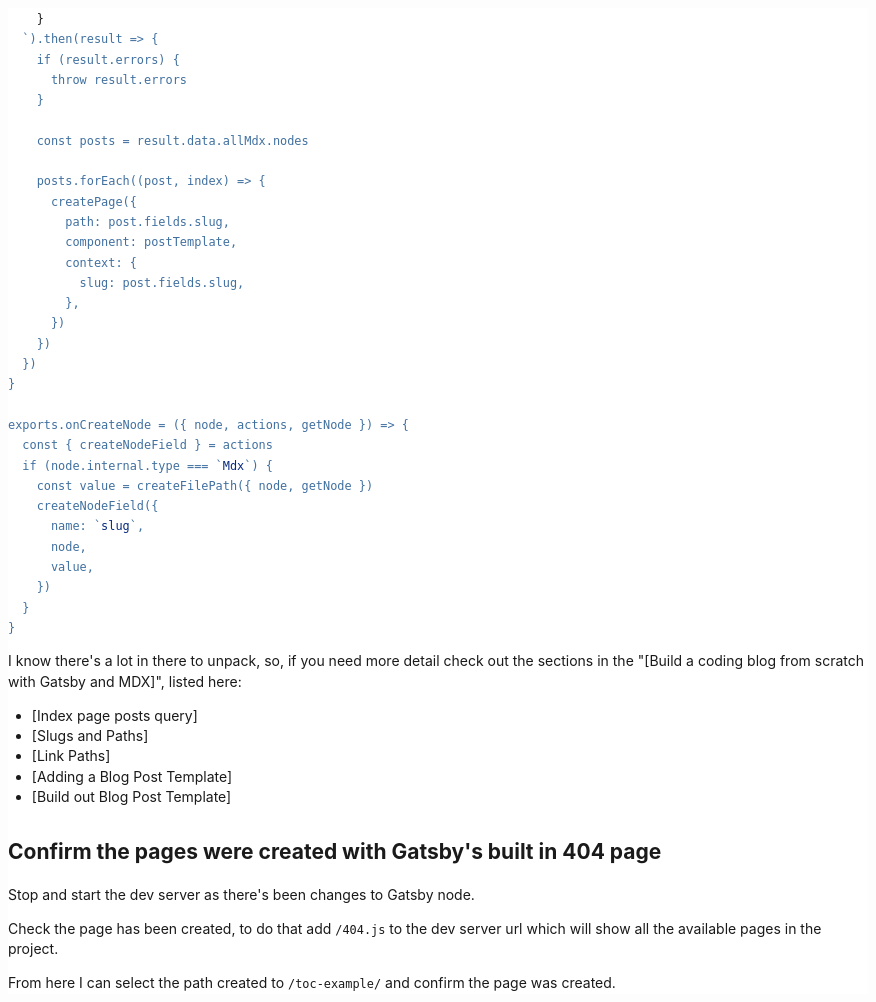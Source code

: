 ```jsx {2,4-35}
    }
  `).then(result => {
    if (result.errors) {
      throw result.errors
    }

    const posts = result.data.allMdx.nodes

    posts.forEach((post, index) => {
      createPage({
        path: post.fields.slug,
        component: postTemplate,
        context: {
          slug: post.fields.slug,
        },
      })
    })
  })
}

exports.onCreateNode = ({ node, actions, getNode }) => {
  const { createNodeField } = actions
  if (node.internal.type === `Mdx`) {
    const value = createFilePath({ node, getNode })
    createNodeField({
      name: `slug`,
      node,
      value,
    })
  }
}
```

I know there's a lot in there to unpack, so, if you need more detail
check out the sections in the "[Build a coding blog from scratch with
Gatsby and MDX]", listed here:

- [Index page posts query]
- [Slugs and Paths]
- [Link Paths]
- [Adding a Blog Post Template]
- [Build out Blog Post Template]

## Confirm the pages were created with Gatsby's built in 404 page

Stop and start the dev server as there's been changes to Gatsby node.

Check the page has been created, to do that add `/404.js` to the dev
server url which will show all the available pages in the project.

From here I can select the path created to `/toc-example/` and confirm
the page was created.


[twitter]: https://twitter.com/spences10
[ask me anything]: https://github.com/spences10/ama
[theme ui guide]: https://theme-ui.com/guides/linked-headings/
[remark-slug repo]: https://github.com/remarkjs/remark-slug
[mdx js repo issue 810]: https://github.com/mdx-js/mdx/issues/810